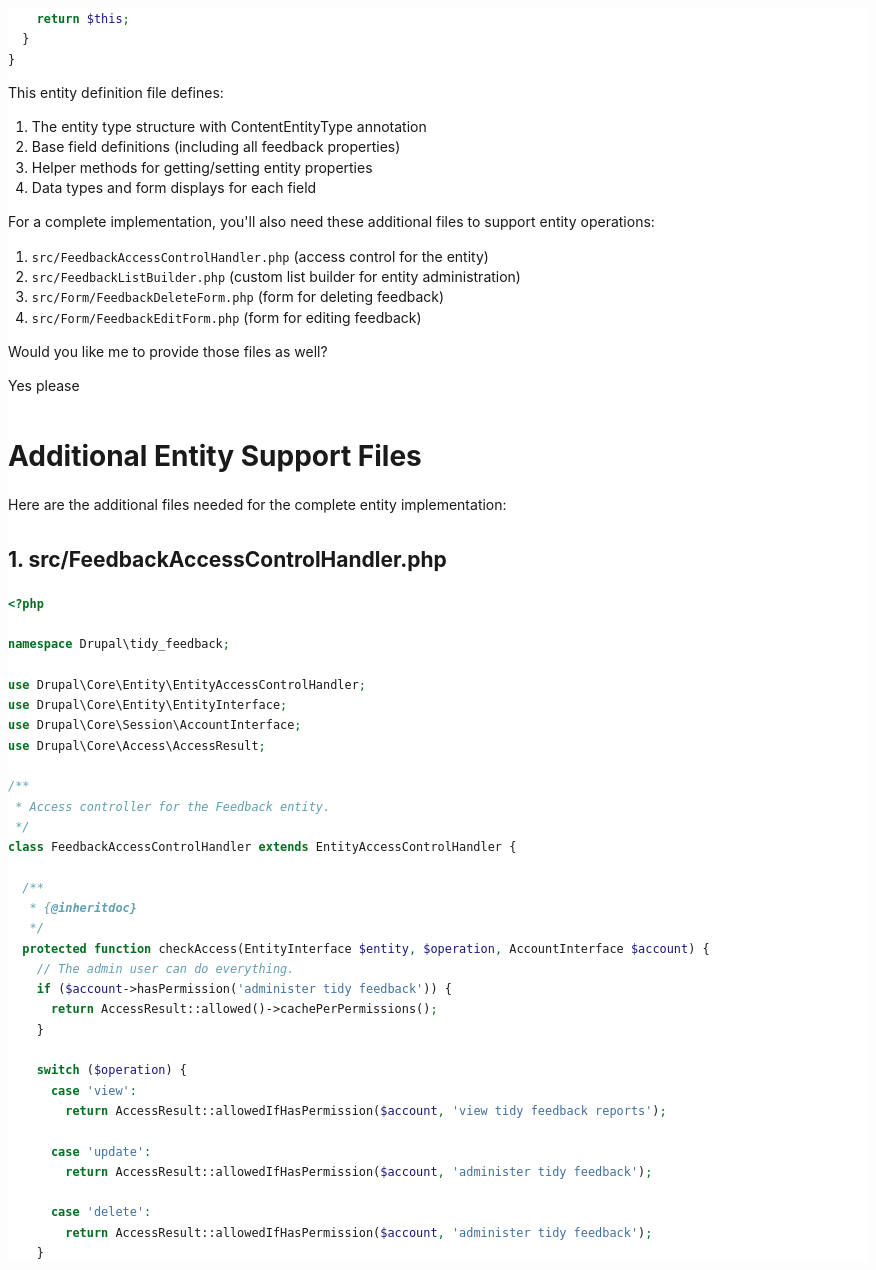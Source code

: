 ```php
    return $this;
  }
}
```

This entity definition file defines:

1. The entity type structure with ContentEntityType annotation
2. Base field definitions (including all feedback properties)
3. Helper methods for getting/setting entity properties
4. Data types and form displays for each field

For a complete implementation, you'll also need these additional files to support entity operations:

1. `src/FeedbackAccessControlHandler.php` (access control for the entity)
2. `src/FeedbackListBuilder.php` (custom list builder for entity administration)
3. `src/Form/FeedbackDeleteForm.php` (form for deleting feedback)
4. `src/Form/FeedbackEditForm.php` (form for editing feedback)

Would you like me to provide those files as well?


Yes please

# Additional Entity Support Files

Here are the additional files needed for the complete entity implementation:

## 1. src/FeedbackAccessControlHandler.php

```php
<?php

namespace Drupal\tidy_feedback;

use Drupal\Core\Entity\EntityAccessControlHandler;
use Drupal\Core\Entity\EntityInterface;
use Drupal\Core\Session\AccountInterface;
use Drupal\Core\Access\AccessResult;

/**
 * Access controller for the Feedback entity.
 */
class FeedbackAccessControlHandler extends EntityAccessControlHandler {

  /**
   * {@inheritdoc}
   */
  protected function checkAccess(EntityInterface $entity, $operation, AccountInterface $account) {
    // The admin user can do everything.
    if ($account->hasPermission('administer tidy feedback')) {
      return AccessResult::allowed()->cachePerPermissions();
    }

    switch ($operation) {
      case 'view':
        return AccessResult::allowedIfHasPermission($account, 'view tidy feedback reports');

      case 'update':
        return AccessResult::allowedIfHasPermission($account, 'administer tidy feedback');

      case 'delete':
        return AccessResult::allowedIfHasPermission($account, 'administer tidy feedback');
    }
```